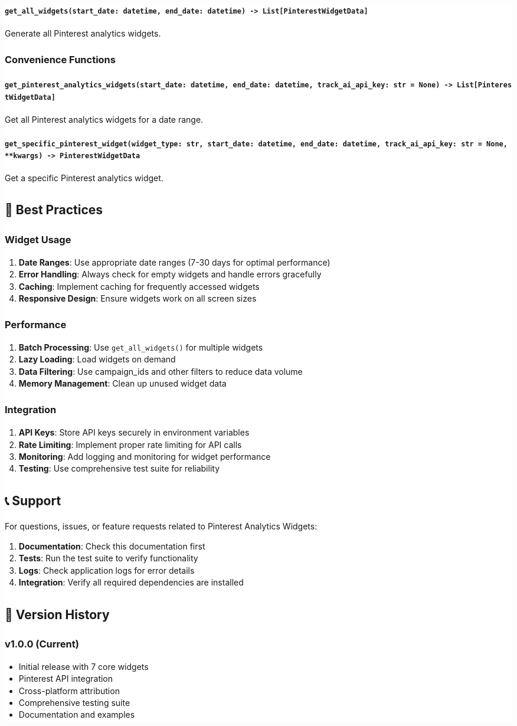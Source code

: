 #### `get_all_widgets(start_date: datetime, end_date: datetime) -> List[PinterestWidgetData]`
Generate all Pinterest analytics widgets.

### Convenience Functions

#### `get_pinterest_analytics_widgets(start_date: datetime, end_date: datetime, track_ai_api_key: str = None) -> List[PinterestWidgetData]`
Get all Pinterest analytics widgets for a date range.

#### `get_specific_pinterest_widget(widget_type: str, start_date: datetime, end_date: datetime, track_ai_api_key: str = None, **kwargs) -> PinterestWidgetData`
Get a specific Pinterest analytics widget.

## 🎯 Best Practices

### Widget Usage
1. **Date Ranges**: Use appropriate date ranges (7-30 days for optimal performance)
2. **Error Handling**: Always check for empty widgets and handle errors gracefully
3. **Caching**: Implement caching for frequently accessed widgets
4. **Responsive Design**: Ensure widgets work on all screen sizes

### Performance
1. **Batch Processing**: Use `get_all_widgets()` for multiple widgets
2. **Lazy Loading**: Load widgets on demand
3. **Data Filtering**: Use campaign_ids and other filters to reduce data volume
4. **Memory Management**: Clean up unused widget data

### Integration
1. **API Keys**: Store API keys securely in environment variables
2. **Rate Limiting**: Implement proper rate limiting for API calls
3. **Monitoring**: Add logging and monitoring for widget performance
4. **Testing**: Use comprehensive test suite for reliability

## 📞 Support

For questions, issues, or feature requests related to Pinterest Analytics Widgets:

1. **Documentation**: Check this documentation first
2. **Tests**: Run the test suite to verify functionality
3. **Logs**: Check application logs for error details
4. **Integration**: Verify all required dependencies are installed

## 🔄 Version History

### v1.0.0 (Current)
- Initial release with 7 core widgets
- Pinterest API integration
- Cross-platform attribution
- Comprehensive testing suite
- Documentation and examples
